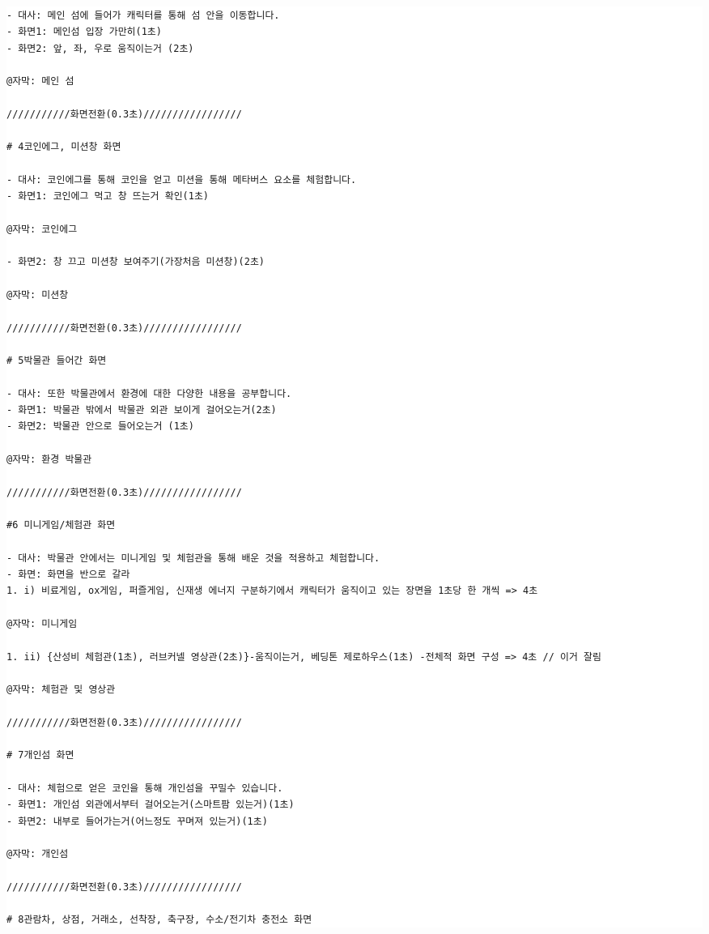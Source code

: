    - 대사: 메인 섬에 들어가 캐릭터를 통해 섬 안을 이동합니다.
    - 화면1: 메인섬 입장 가만히(1초)
    - 화면2: 앞, 좌, 우로 움직이는거 (2초)
    
    @자막: 메인 섬
    
    ///////////화면전환(0.3초)/////////////////
    
    # 4코인에그, 미션창 화면
    
    - 대사: 코인에그를 통해 코인을 얻고 미션을 통해 메타버스 요소를 체험합니다.
    - 화면1: 코인에그 먹고 창 뜨는거 확인(1초)
    
    @자막: 코인에그
    
    - 화면2: 창 끄고 미션창 보여주기(가장처음 미션창)(2초)
    
    @자막: 미션창
    
    ///////////화면전환(0.3초)/////////////////
    
    # 5박물관 들어간 화면
    
    - 대사: 또한 박물관에서 환경에 대한 다양한 내용을 공부합니다.
    - 화면1: 박물관 밖에서 박물관 외관 보이게 걸어오는거(2초)
    - 화면2: 박물관 안으로 들어오는거 (1초)
    
    @자막: 환경 박물관
    
    ///////////화면전환(0.3초)/////////////////
    
    #6 미니게임/체험관 화면
    
    - 대사: 박물관 안에서는 미니게임 및 체험관을 통해 배운 것을 적용하고 체험합니다.
    - 화면: 화면을 반으로 갈라
    1. i) 비료게임, ox게임, 퍼즐게임, 신재생 에너지 구분하기에서 캐릭터가 움직이고 있는 장면을 1초당 한 개씩 => 4초
    
    @자막: 미니게임
    
    1. ii) {산성비 체험관(1초), 러브커넬 영상관(2초)}-움직이는거, 베딩톤 제로하우스(1초) -전체적 화면 구성 => 4초 // 이거 잘림
    
    @자막: 체험관 및 영상관
    
    ///////////화면전환(0.3초)/////////////////
    
    # 7개인섬 화면
    
    - 대사: 체험으로 얻은 코인을 통해 개인섬을 꾸밀수 있습니다.
    - 화면1: 개인섬 외관에서부터 걸어오는거(스마트팜 있는거)(1초)
    - 화면2: 내부로 들어가는거(어느정도 꾸며져 있는거)(1초)
    
    @자막: 개인섬
    
    ///////////화면전환(0.3초)/////////////////
    
    # 8관람차, 상점, 거래소, 선착장, 축구장, 수소/전기차 충전소 화면
    